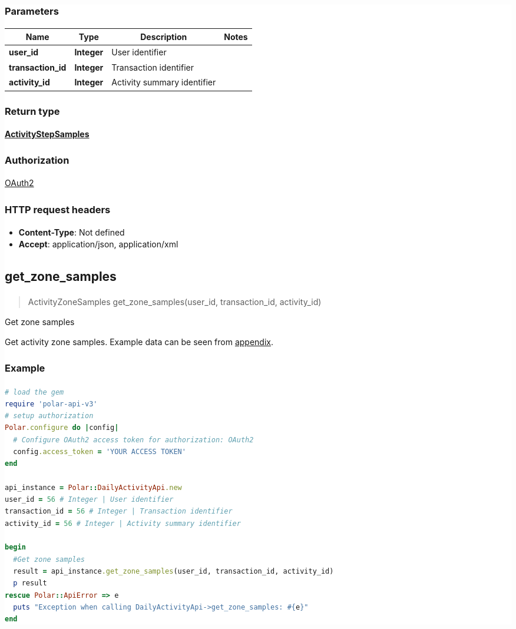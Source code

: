 ### Parameters


Name | Type | Description  | Notes
------------- | ------------- | ------------- | -------------
 **user_id** | **Integer**| User identifier | 
 **transaction_id** | **Integer**| Transaction identifier | 
 **activity_id** | **Integer**| Activity summary identifier | 

### Return type

[**ActivityStepSamples**](ActivityStepSamples.md)

### Authorization

[OAuth2](../README.md#OAuth2)

### HTTP request headers

- **Content-Type**: Not defined
- **Accept**: application/json, application/xml


## get_zone_samples

> ActivityZoneSamples get_zone_samples(user_id, transaction_id, activity_id)

Get zone samples

Get activity zone samples. Example data can be seen from [appendix](#activity-zone-time-series).

### Example

```ruby
# load the gem
require 'polar-api-v3'
# setup authorization
Polar.configure do |config|
  # Configure OAuth2 access token for authorization: OAuth2
  config.access_token = 'YOUR ACCESS TOKEN'
end

api_instance = Polar::DailyActivityApi.new
user_id = 56 # Integer | User identifier
transaction_id = 56 # Integer | Transaction identifier
activity_id = 56 # Integer | Activity summary identifier

begin
  #Get zone samples
  result = api_instance.get_zone_samples(user_id, transaction_id, activity_id)
  p result
rescue Polar::ApiError => e
  puts "Exception when calling DailyActivityApi->get_zone_samples: #{e}"
end
```
